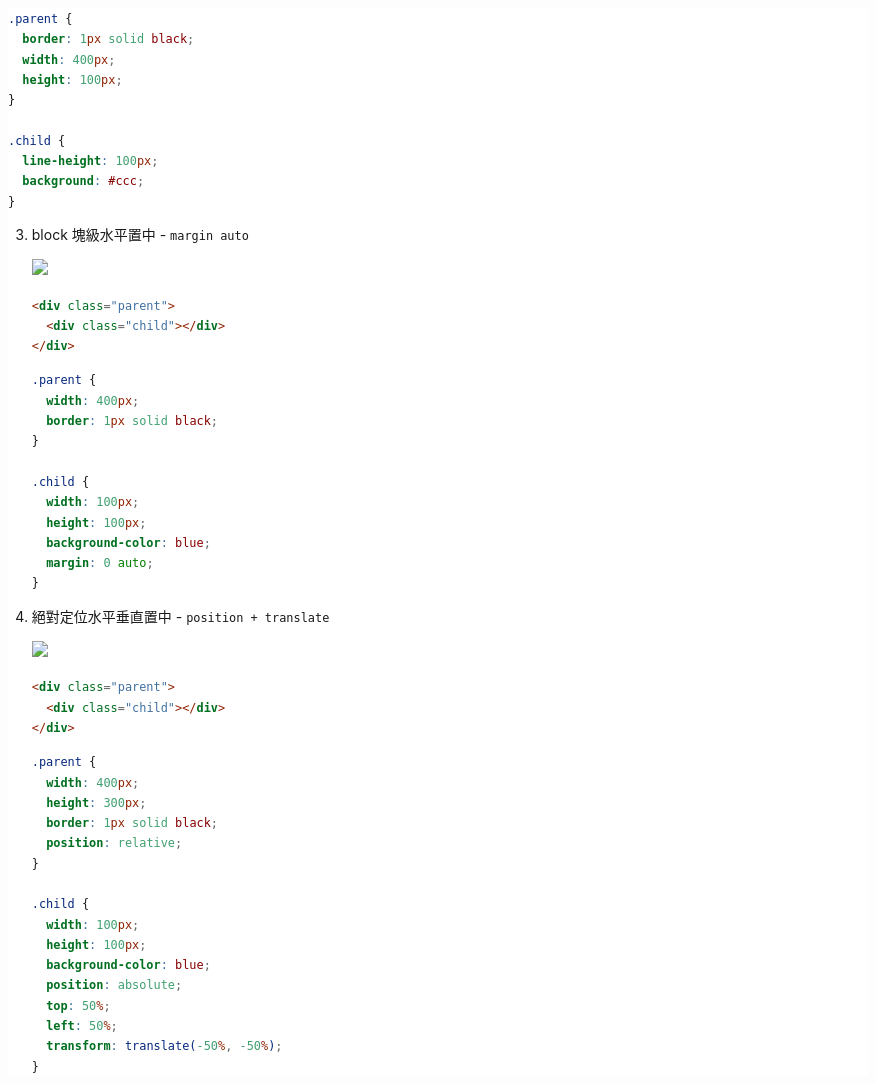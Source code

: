    ```css
   .parent {
     border: 1px solid black;
     width: 400px;
     height: 100px;
   }

   .child {
     line-height: 100px;
     background: #ccc;
   }
   ```

3. block 塊級水平置中 - `margin auto`

   ![](https://i.imgur.com/IzOyye9.png)

   ```html
   <div class="parent">
     <div class="child"></div>
   </div>
   ```

   ```css
   .parent {
     width: 400px;
     border: 1px solid black;
   }

   .child {
     width: 100px;
     height: 100px;
     background-color: blue;
     margin: 0 auto;
   }
   ```

4. 絕對定位水平垂直置中 - `position + translate`

   ![](https://i.imgur.com/4COZttq.png)

   ```html
   <div class="parent">
     <div class="child"></div>
   </div>
   ```

   ```css
   .parent {
     width: 400px;
     height: 300px;
     border: 1px solid black;
     position: relative;
   }

   .child {
     width: 100px;
     height: 100px;
     background-color: blue;
     position: absolute;
     top: 50%;
     left: 50%;
     transform: translate(-50%, -50%);
   }
   ```
